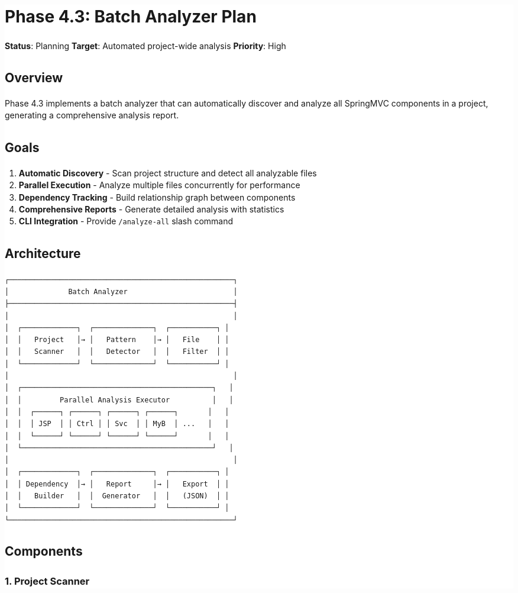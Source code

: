 # Phase 4.3: Batch Analyzer Plan

**Status**: Planning
**Target**: Automated project-wide analysis
**Priority**: High

## Overview

Phase 4.3 implements a batch analyzer that can automatically discover and analyze all SpringMVC components in a project, generating a comprehensive analysis report.

## Goals

1. **Automatic Discovery** - Scan project structure and detect all analyzable files
2. **Parallel Execution** - Analyze multiple files concurrently for performance
3. **Dependency Tracking** - Build relationship graph between components
4. **Comprehensive Reports** - Generate detailed analysis with statistics
5. **CLI Integration** - Provide `/analyze-all` slash command

## Architecture

```
┌─────────────────────────────────────────────────────┐
│              Batch Analyzer                         │
├─────────────────────────────────────────────────────┤
│                                                     │
│  ┌─────────────┐  ┌──────────────┐  ┌───────────┐ │
│  │   Project   │→ │   Pattern    │→ │   File    │ │
│  │   Scanner   │  │   Detector   │  │   Filter  │ │
│  └─────────────┘  └──────────────┘  └───────────┘ │
│                                                     │
│  ┌─────────────────────────────────────────────┐   │
│  │         Parallel Analysis Executor          │   │
│  │  ┌──────┐ ┌──────┐ ┌──────┐ ┌──────┐       │   │
│  │  │ JSP  │ │ Ctrl │ │ Svc  │ │ MyB  │ ...   │   │
│  │  └──────┘ └──────┘ └──────┘ └──────┘       │   │
│  └─────────────────────────────────────────────┘   │
│                                                     │
│  ┌─────────────┐  ┌──────────────┐  ┌───────────┐ │
│  │ Dependency  │→ │   Report     │→ │   Export  │ │
│  │   Builder   │  │  Generator   │  │   (JSON)  │ │
│  └─────────────┘  └──────────────┘  └───────────┘ │
└─────────────────────────────────────────────────────┘
```

## Components

### 1. Project Scanner
